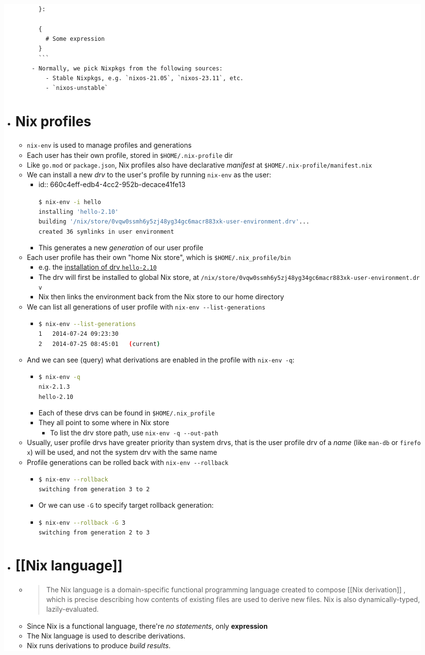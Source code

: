			  }:
			  
			  {
			  	# Some expression
			  }
			  ```
			- Normally, we pick Nixpkgs from the following sources:
				- Stable Nixpkgs, e.g. `nixos-21.05`, `nixos-23.11`, etc.
				- `nixos-unstable`
- # Nix profiles
	- `nix-env` is used to manage profiles and generations
	- Each user has their own profile, stored in `$HOME/.nix-profile` dir
	- Like `go.mod` or `package.json`, Nix profiles also have declarative *manifest* at `$HOME/.nix-profile/manifest.nix`
	- We can install a new *drv* to the user's profile by running `nix-env` as the user:
		- id:: 660c4eff-edb4-4cc2-952b-decace41fe13
		  ```sh
		  $ nix-env -i hello
		  installing 'hello-2.10'
		  building '/nix/store/0vqw0ssmh6y5zj48yg34gc6macr883xk-user-environment.drv'...
		  created 36 symlinks in user environment
		  ```
		- This generates a new *generation* of our user profile
	- Each user profile has their own "home Nix store", which is `$HOME/.nix_profile/bin`
		- e.g. the [installation of drv `hello-2.10`](((660c4eff-edb4-4cc2-952b-decace41fe13)))
		- The drv will first be installed to global Nix store, at `/nix/store/0vqw0ssmh6y5zj48yg34gc6macr883xk-user-environment.drv`
		- Nix then links the environment back from the Nix store to our home directory
	- We can list all generations of user profile with `nix-env --list-generations`
		- ```sh
		  $ nix-env --list-generations
		  1   2014-07-24 09:23:30
		  2   2014-07-25 08:45:01   (current)
		  ```
	- And we can see (query) what derivations are enabled in the profile with `nix-env -q`:
		- ```sh
		  $ nix-env -q
		  nix-2.1.3
		  hello-2.10
		  ```
		- Each of these drvs can be found in `$HOME/.nix_profile`
		- They all point to some where in Nix store
			- To list the drv store path, use `nix-env -q --out-path`
	- Usually, user profile drvs have greater priority than system drvs, that is the user profile drv of a *name* (like `man-db` or `firefox`) will be used, and not the system drv with the same name
	- Profile generations can be rolled back with `nix-env --rollback`
		- ```sh
		  $ nix-env --rollback
		  switching from generation 3 to 2
		  ```
		- Or we can use `-G` to specify target rollback generation:
		- ```sh
		  $ nix-env --rollback -G 3
		  switching from generation 2 to 3
		  ```
- # [[Nix language]]
	- > The Nix language is a domain-specific functional programming language created to compose [[Nix derivation]] , which is precise describing how contents of existing files are used to derive new files. Nix is also dynamically-typed, lazily-evaluated.
	- Since Nix is a functional language, there're *no statements*, only **expression**
	- The Nix language is used to describe derivations.
	- Nix runs derivations to produce *build results*.